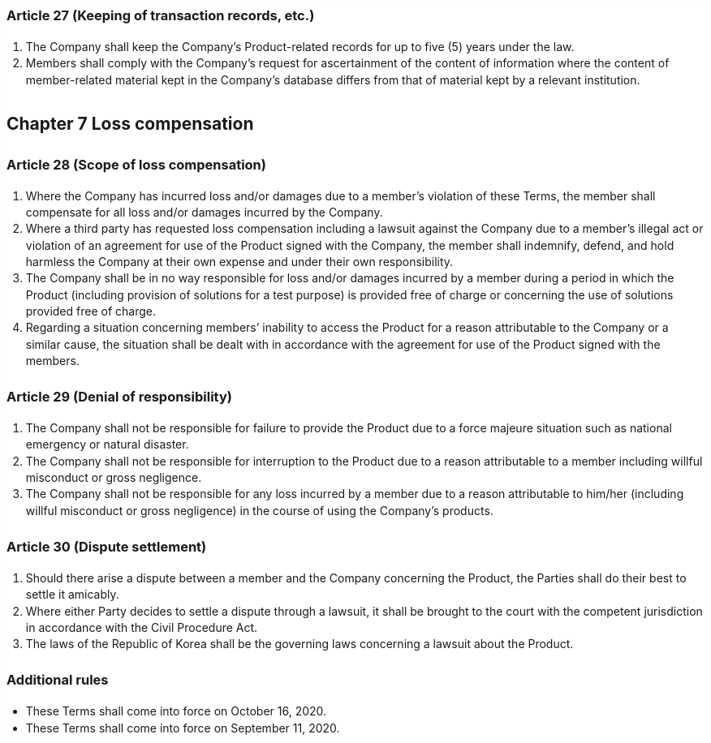 ### **Article 27 (Keeping of transaction records, etc.)**

1. The Company shall keep the Company’s Product-related records for up to five (5) years under the law.
2. Members shall comply with the Company’s request for ascertainment of the content of information where the content of member-related material kept in the Company’s database differs from that of material kept by a relevant institution.

## **Chapter 7 Loss compensation**

### **Article 28 (Scope of loss compensation)**

1. Where the Company has incurred loss and/or damages due to a member’s violation of these Terms, the member shall compensate for all loss and/or damages incurred by the Company.
2. Where a third party has requested loss compensation including a lawsuit against the Company due to a member’s illegal act or violation of an agreement for use of the Product signed with the Company, the member shall indemnify, defend, and hold harmless the Company at their own expense and under their own responsibility.
3. The Company shall be in no way responsible for loss and/or damages incurred by a member during a period in which the Product (including provision of solutions for a test purpose) is provided free of charge or concerning the use of solutions provided free of charge.
4. Regarding a situation concerning members’ inability to access the Product for a reason attributable to the Company or a similar cause, the situation shall be dealt with in accordance with the agreement for use of the Product signed with the members.

### **Article 29 (Denial of responsibility)**

1. The Company shall not be responsible for failure to provide the Product due to a force majeure situation such as national emergency or natural disaster.
2. The Company shall not be responsible for interruption to the Product due to a reason attributable to a member including willful misconduct or gross negligence.
3. The Company shall not be responsible for any loss incurred by a member due to a reason attributable to him/her (including willful misconduct or gross negligence) in the course of using the Company’s products.

### **Article 30 (Dispute settlement)**

1. Should there arise a dispute between a member and the Company concerning the Product, the Parties shall do their best to settle it amicably.
2. Where either Party decides to settle a dispute through a lawsuit, it shall be brought to the court with the competent jurisdiction in accordance with the Civil Procedure Act.
3. The laws of the Republic of Korea shall be the governing laws concerning a lawsuit about the Product.

### **Additional rules**

- These Terms shall come into force on October 16, 2020.
- These Terms shall come into force on September 11, 2020.